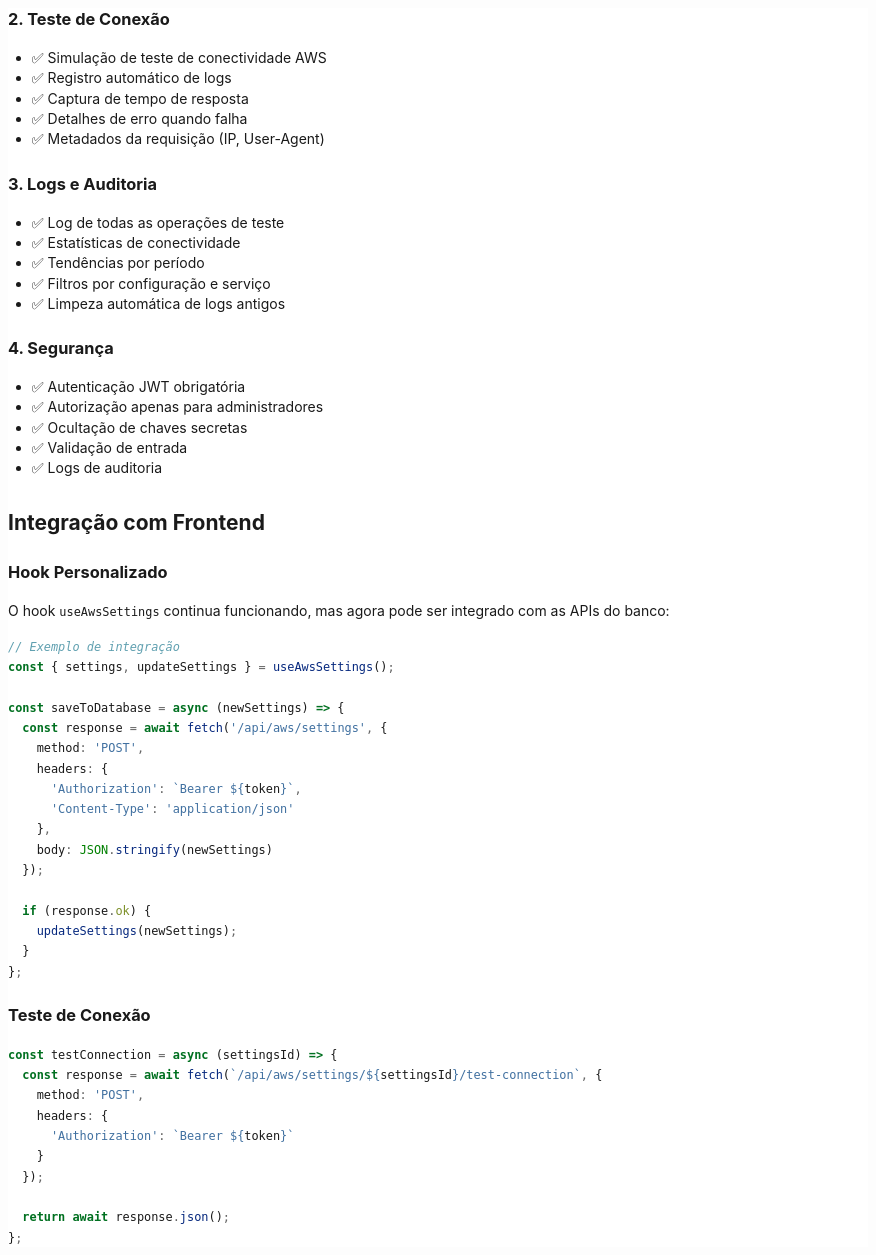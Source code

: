 ### 2. Teste de Conexão
- ✅ Simulação de teste de conectividade AWS
- ✅ Registro automático de logs
- ✅ Captura de tempo de resposta
- ✅ Detalhes de erro quando falha
- ✅ Metadados da requisição (IP, User-Agent)

### 3. Logs e Auditoria
- ✅ Log de todas as operações de teste
- ✅ Estatísticas de conectividade
- ✅ Tendências por período
- ✅ Filtros por configuração e serviço
- ✅ Limpeza automática de logs antigos

### 4. Segurança
- ✅ Autenticação JWT obrigatória
- ✅ Autorização apenas para administradores
- ✅ Ocultação de chaves secretas
- ✅ Validação de entrada
- ✅ Logs de auditoria

## Integração com Frontend

### Hook Personalizado
O hook `useAwsSettings` continua funcionando, mas agora pode ser integrado com as APIs do banco:

```typescript
// Exemplo de integração
const { settings, updateSettings } = useAwsSettings();

const saveToDatabase = async (newSettings) => {
  const response = await fetch('/api/aws/settings', {
    method: 'POST',
    headers: {
      'Authorization': `Bearer ${token}`,
      'Content-Type': 'application/json'
    },
    body: JSON.stringify(newSettings)
  });
  
  if (response.ok) {
    updateSettings(newSettings);
  }
};
```

### Teste de Conexão
```typescript
const testConnection = async (settingsId) => {
  const response = await fetch(`/api/aws/settings/${settingsId}/test-connection`, {
    method: 'POST',
    headers: {
      'Authorization': `Bearer ${token}`
    }
  });
  
  return await response.json();
};
```
